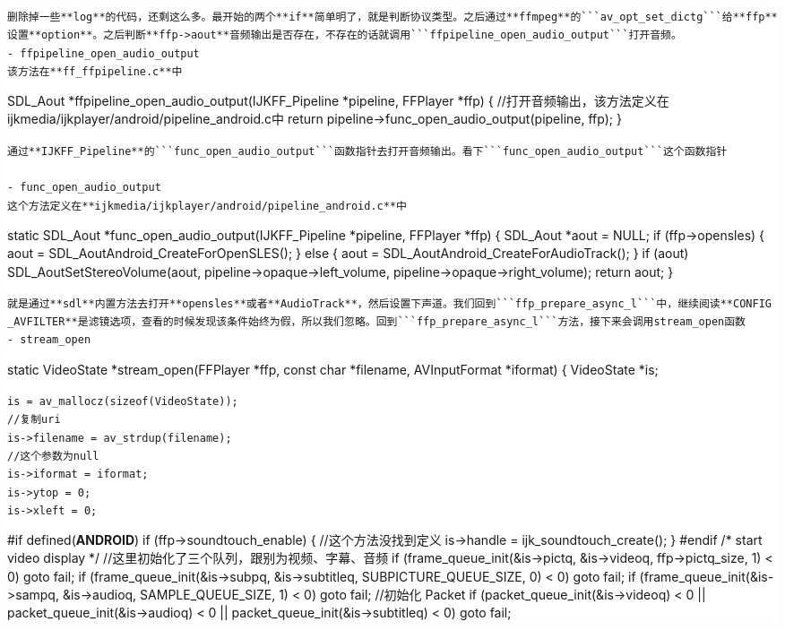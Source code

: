 ```
删除掉一些**log**的代码，还剩这么多。最开始的两个**if**简单明了，就是判断协议类型。之后通过**ffmpeg**的```av_opt_set_dictg```给**ffp**设置**option**。之后判断**ffp->aout**音频输出是否存在，不存在的话就调用```ffpipeline_open_audio_output```打开音频。
- ffpipeline_open_audio_output
该方法在**ff_ffpipeline.c**中
```
SDL_Aout *ffpipeline_open_audio_output(IJKFF_Pipeline *pipeline, FFPlayer *ffp)
{
    //打开音频输出，该方法定义在ijkmedia/ijkplayer/android/pipeline_android.c中
    return pipeline->func_open_audio_output(pipeline, ffp);
}
```
通过**IJKFF_Pipeline**的```func_open_audio_output```函数指针去打开音频输出。看下```func_open_audio_output```这个函数指针

- func_open_audio_output  
这个方法定义在**ijkmedia/ijkplayer/android/pipeline_android.c**中
```
static SDL_Aout *func_open_audio_output(IJKFF_Pipeline *pipeline, FFPlayer *ffp)
{
    SDL_Aout *aout = NULL;
    if (ffp->opensles) {
        aout = SDL_AoutAndroid_CreateForOpenSLES();
    } else {
        aout = SDL_AoutAndroid_CreateForAudioTrack();
    }
    if (aout)
        SDL_AoutSetStereoVolume(aout, pipeline->opaque->left_volume, pipeline->opaque->right_volume);
    return aout;
}
```
就是通过**sdl**内置方法去打开**opensles**或者**AudioTrack**，然后设置下声道。我们回到```ffp_prepare_async_l```中，继续阅读**CONFIG_AVFILTER**是滤镜选项，查看的时候发现该条件始终为假，所以我们忽略。回到```ffp_prepare_async_l```方法，接下来会调用stream_open函数
- stream_open
```
static VideoState *stream_open(FFPlayer *ffp, const char *filename, AVInputFormat *iformat) {
    VideoState *is;

    is = av_mallocz(sizeof(VideoState));
    //复制uri
    is->filename = av_strdup(filename);
    //这个参数为null
    is->iformat = iformat;
    is->ytop = 0;
    is->xleft = 0;
#if defined(__ANDROID__)
    if (ffp->soundtouch_enable) {
        //这个方法没找到定义
        is->handle = ijk_soundtouch_create();
    }
#endif
    /* start video display */
    //这里初始化了三个队列，跟别为视频、字幕、音频
    if (frame_queue_init(&is->pictq, &is->videoq, ffp->pictq_size, 1) < 0)
        goto fail;
    if (frame_queue_init(&is->subpq, &is->subtitleq, SUBPICTURE_QUEUE_SIZE, 0) < 0)
        goto fail;
    if (frame_queue_init(&is->sampq, &is->audioq, SAMPLE_QUEUE_SIZE, 1) < 0)
        goto fail;
    //初始化 Packet
    if (packet_queue_init(&is->videoq) < 0 ||
        packet_queue_init(&is->audioq) < 0 ||
        packet_queue_init(&is->subtitleq) < 0)
        goto fail;
